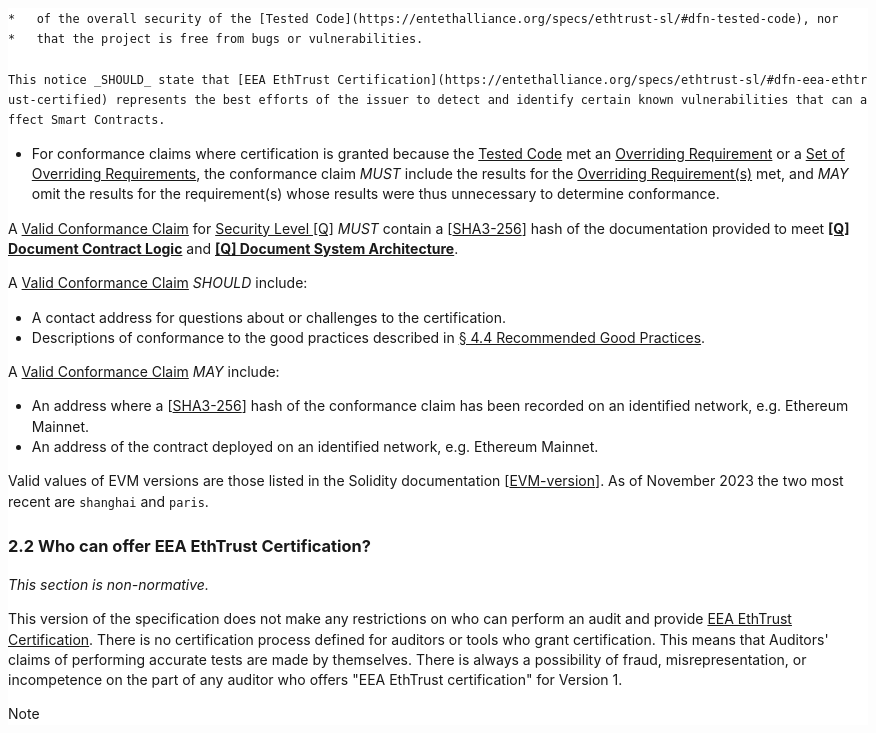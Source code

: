     *   of the overall security of the [Tested Code](https://entethalliance.org/specs/ethtrust-sl/#dfn-tested-code), nor
    *   that the project is free from bugs or vulnerabilities.
    
    This notice _SHOULD_ state that [EEA EthTrust Certification](https://entethalliance.org/specs/ethtrust-sl/#dfn-eea-ethtrust-certified) represents the best efforts of the issuer to detect and identify certain known vulnerabilities that can affect Smart Contracts.
*   For conformance claims where certification is granted because the [Tested Code](https://entethalliance.org/specs/ethtrust-sl/#dfn-tested-code) met an [Overriding Requirement](https://entethalliance.org/specs/ethtrust-sl/#dfn-overriding-requirement) or a [Set of Overriding Requirements](https://entethalliance.org/specs/ethtrust-sl/#dfn-sets-of-overriding-requirements), the conformance claim _MUST_ include the results for the [Overriding Requirement(s)](https://entethalliance.org/specs/ethtrust-sl/#dfn-overriding-requirement) met, and _MAY_ omit the results for the requirement(s) whose results were thus unnecessary to determine conformance.

A [Valid Conformance Claim](https://entethalliance.org/specs/ethtrust-sl/#dfn-valid-conformance-claim) for [Security Level \[Q\]](https://entethalliance.org/specs/ethtrust-sl/#dfn-security-level-q) _MUST_ contain a \[[SHA3-256](https://entethalliance.org/specs/ethtrust-sl/#bib-sha3-256 "FIPS 202 - SHA-3 Standard: Permutation-Based Hash and Extendable-Output Functions")\] hash of the documentation provided to meet [**\[Q\] Document Contract Logic**](https://entethalliance.org/specs/ethtrust-sl/#req-3-documented) and [**\[Q\] Document System Architecture**](https://entethalliance.org/specs/ethtrust-sl/#req-3-document-system).

A [Valid Conformance Claim](https://entethalliance.org/specs/ethtrust-sl/#dfn-valid-conformance-claim) _SHOULD_ include:

*   A contact address for questions about or challenges to the certification.
*   Descriptions of conformance to the good practices described in [§ 4.4 Recommended Good Practices](https://entethalliance.org/specs/ethtrust-sl/#sec-good-practice-recommendations).

A [Valid Conformance Claim](https://entethalliance.org/specs/ethtrust-sl/#dfn-valid-conformance-claim) _MAY_ include:

*   An address where a \[[SHA3-256](https://entethalliance.org/specs/ethtrust-sl/#bib-sha3-256 "FIPS 202 - SHA-3 Standard: Permutation-Based Hash and Extendable-Output Functions")\] hash of the conformance claim has been recorded on an identified network, e.g. Ethereum Mainnet.
*   An address of the contract deployed on an identified network, e.g. Ethereum Mainnet.

Valid values of EVM versions are those listed in the Solidity documentation \[[EVM-version](https://entethalliance.org/specs/ethtrust-sl/#bib-evm-version "Using the Compiler - Solidity Documentation. (§Targets)")\]. As of November 2023 the two most recent are `shanghai` and `paris`.

### 2.2 Who can offer EEA EthTrust Certification?[](https://entethalliance.org/specs/ethtrust-sl/#who-can-audit)

_This section is non-normative._

This version of the specification does not make any restrictions on who can perform an audit and provide [EEA EthTrust Certification](https://entethalliance.org/specs/ethtrust-sl/#dfn-ethtrust-certified). There is no certification process defined for auditors or tools who grant certification. This means that Auditors' claims of performing accurate tests are made by themselves. There is always a possibility of fraud, misrepresentation, or incompetence on the part of any auditor who offers "EEA EthTrust certification" for Version 1.

Note
